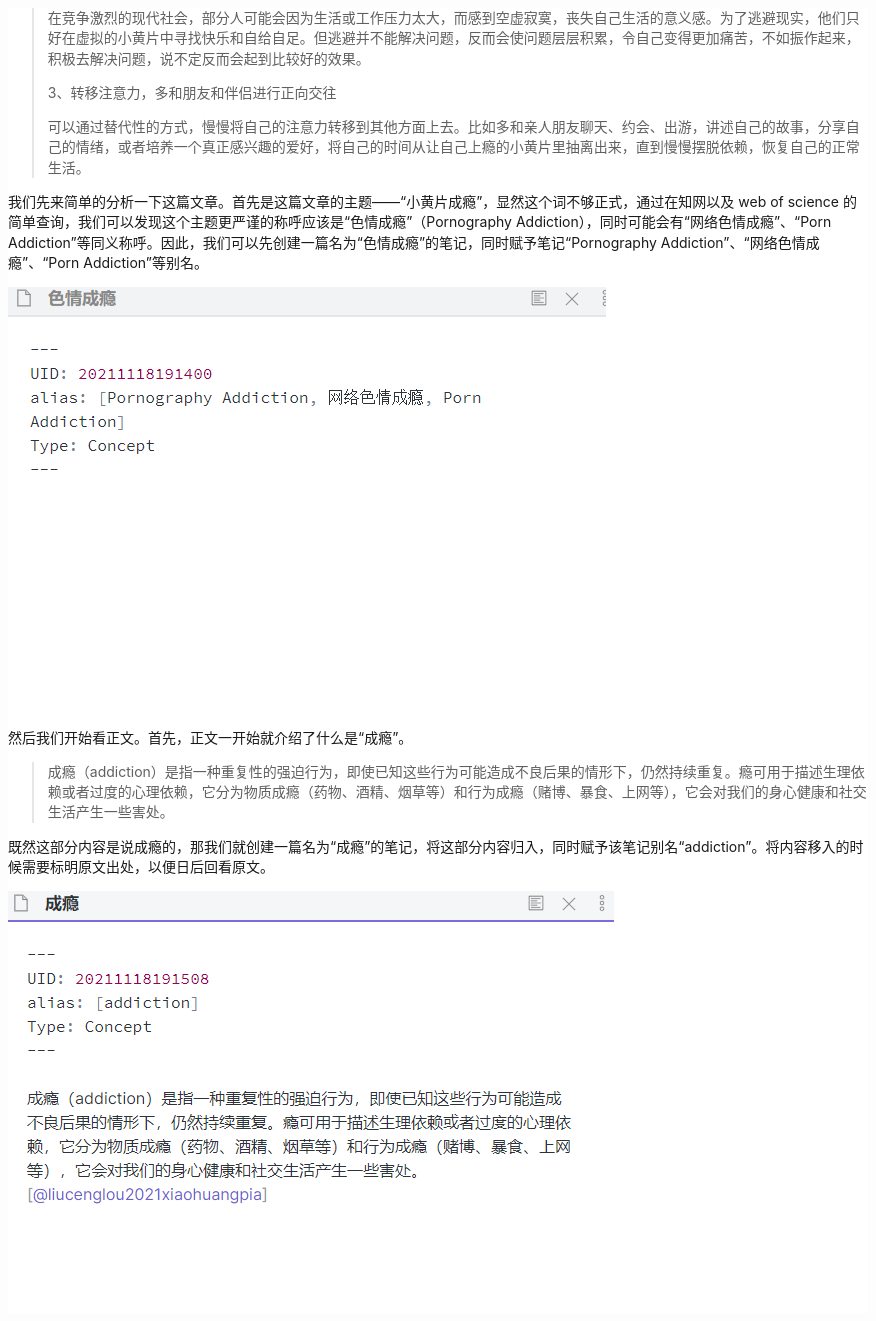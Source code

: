 > 
> 在竞争激烈的现代社会，部分人可能会因为生活或工作压力太大，而感到空虚寂寞，丧失自己生活的意义感。为了逃避现实，他们只好在虚拟的小黄片中寻找快乐和自给自足。但逃避并不能解决问题，反而会使问题层层积累，令自己变得更加痛苦，不如振作起来，积极去解决问题，说不定反而会起到比较好的效果。
> 
> 3、转移注意力，多和朋友和伴侣进行正向交往
> 
> 可以通过替代性的方式，慢慢将自己的注意力转移到其他方面上去。比如多和亲人朋友聊天、约会、出游，讲述自己的故事，分享自己的情绪，或者培养一个真正感兴趣的爱好，将自己的时间从让自己上瘾的小黄片里抽离出来，直到慢慢摆脱依赖，恢复自己的正常生活。

我们先来简单的分析一下这篇文章。首先是这篇文章的主题——“小黄片成瘾”，显然这个词不够正式，通过在知网以及 web of science 的简单查询，我们可以发现这个主题更严谨的称呼应该是“色情成瘾”（Pornography Addiction），同时可能会有“网络色情成瘾”、“Porn Addiction”等同义称呼。因此，我们可以先创建一篇名为“色情成瘾”的笔记，同时赋予笔记“Pornography Addiction”、“网络色情成瘾”、“Porn Addiction”等别名。

![Pasted image 20211201210616](Images/9f4fb0db48aed4e2f909d9c3a7efde51_MD5.png)

然后我们开始看正文。首先，正文一开始就介绍了什么是“成瘾”。

> 成瘾（addiction）是指一种重复性的强迫行为，即使已知这些行为可能造成不良后果的情形下，仍然持续重复。瘾可用于描述生理依赖或者过度的心理依赖，它分为物质成瘾（药物、酒精、烟草等）和行为成瘾（赌博、暴食、上网等），它会对我们的身心健康和社交生活产生一些害处。

既然这部分内容是说成瘾的，那我们就创建一篇名为“成瘾”的笔记，将这部分内容归入，同时赋予该笔记别名“addiction”。将内容移入的时候需要标明原文出处，以便日后回看原文。

![Pasted image 20211201210710](Images/cb179bf03f32635365d277ae1f0b0a2d_MD5.png)
